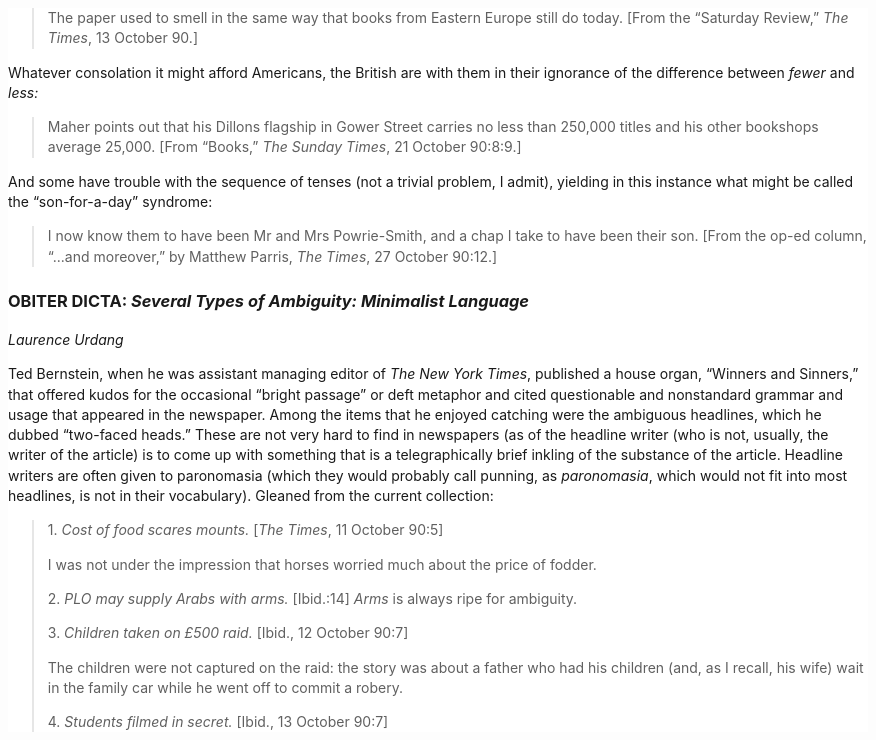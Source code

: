 >The paper used to smell in the same way that
books from Eastern Europe still do today.  [From
the &ldquo;Saturday Review,&rdquo;  *The Times*, 13 October
90.]

Whatever consolation it might afford Americans,
the British are with them in their ignorance of
the difference between *fewer* and *less:*

>Maher points out that his Dillons flagship in
Gower Street carries no less than 250,000 titles
and his other bookshops average 25,000.  [From
&ldquo;Books,&rdquo; *The Sunday Times*, 21 October 90:8:9.]

And some have trouble with the sequence of
tenses (not a trivial problem, I admit), yielding in
this instance what might be called the &ldquo;son-for-a-day&rdquo;
syndrome:

>I now know them to have been Mr and Mrs
Powrie-Smith, and a chap I take to have been
their son.  [From the op-ed column, &ldquo;...and
moreover,&rdquo; by Matthew Parris, *The Times*, 27
October 90:12.]


### OBITER DICTA: *Several Types of Ambiguity: Minimalist Language*
*Laurence Urdang*

Ted Bernstein, when he was assistant managing
editor of *The New York Times*, published a house organ,
&ldquo;Winners and Sinners,&rdquo; that offered kudos for
the occasional &ldquo;bright passage&rdquo; or deft metaphor
and cited questionable and nonstandard grammar
and usage that appeared in the newspaper.  Among
the items that he enjoyed catching were the ambiguous
headlines, which he dubbed &ldquo;two-faced heads.&rdquo;
These are not very hard to find in newspapers (as
of the headline writer (who is not, usually,
the writer of the article) is to come up with something
that is a telegraphically brief inkling of the
substance of the article.  Headline writers are often
given to paronomasia (which they would probably
call punning, as *paronomasia*, which would not fit
into most headlines, is not in their vocabulary).
Gleaned from the current collection:

>1\.  *Cost of food scares mounts.*  [*The Times*, 11 October
90:5]
>
>I was not under the impression that horses worried
much about the price of fodder.
>
>2\.  *PLO may supply Arabs with arms.* [Ibid.:14]
*Arms* is always ripe for ambiguity.
>
>3\.  *Children taken on &pound;500 raid.*  [Ibid., 12 October
90:7]
>
>The children were not captured on the raid: the
story was about a father who had his children (and,
as I recall, his wife) wait in the family car while he
went off to commit a robery.
>
>4\.  *Students filmed in secret.* [Ibid., 13 October 90:7]

[^a1]: Preparation of this essay was supported, in part, by a grant from
[^a2]: See A. Toddle, &ldquo;Never Metaphysic I Didn't Like,&rdquo; Chapter 1 of
[^a3]: See K.M. Luther et al., *Reformation and Information: Prolegomena
[^a4]: See S. Cushing, *Quantifier Meanings:* A *Study in the Dimensions of
[^a5]: See T. Aquinas, &ldquo;Talking Heads and Ticking—s,&rdquo; *Rolling Stone*,
[^a6]: See C. Ogden and I. Richards, *The Meaning of Meaning*.  New
[^a7]: See N. Abisco, *Was Leibniz Crackers*?,  Cambridge, UK: Oxon, for
[^a8]: Shocking as it may seem, Whitehead actually plagiarized the title
[^a9]: See A. Tarski and B. Dylan, *Don't Need a Weatherman to Know
[^a10]: See A. Robinson and E. Zakon, &ldquo;A Set-theoretical Characterization
[^a11]: See B.R. Gaines, &ldquo;Foundations of Fuzzy Reasoning,&rdquo; in M.M.
[^a12]: See J. Fonda, *Barbarella: Queen of the Gal Axis*, Hollywood, CA: